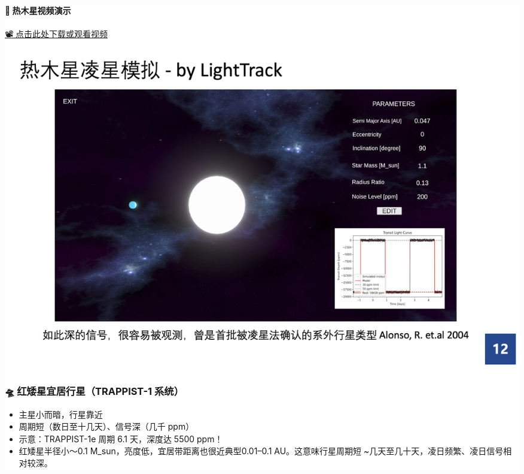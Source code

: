 
#### 🎥 热木星视频演示
[📽️ 点击此处下载或观看视频](热木星.mp4)

![热木星模拟图](./imgs/热木星2_up.png)


### 🛸 红矮星宜居行星（TRAPPIST-1 系统）
- 主星小而暗，行星靠近
- 周期短（数日至十几天）、信号深（几千 ppm）
- 示意：TRAPPIST-1e 周期 6.1 天，深度达 5500 ppm！
- 红矮星半径小～0.1 M_sun，亮度低，宜居带距离也很近典型0.01–0.1 AU。这意味行星周期短 ~几天至几十天，凌日频繁、凌日信号相对较深。
